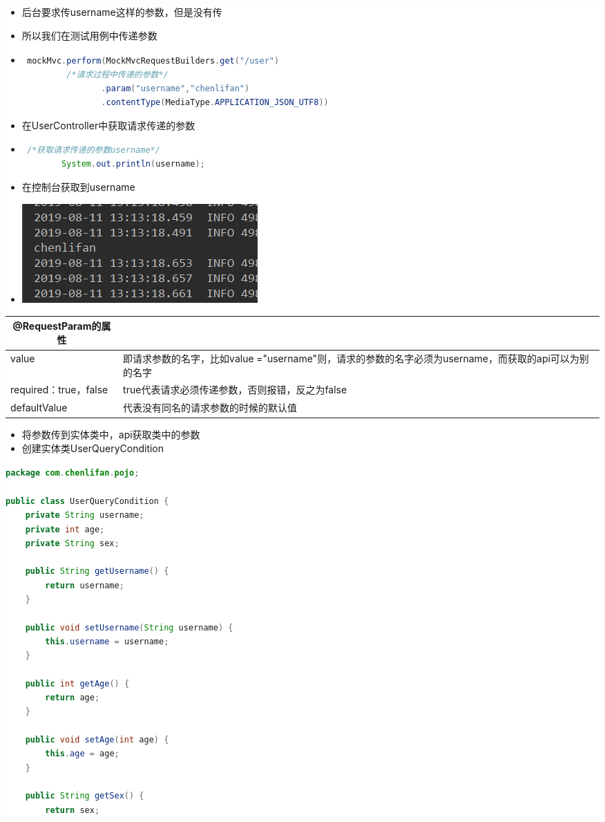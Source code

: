 - 后台要求传username这样的参数，但是没有传

- 所以我们在测试用例中传递参数

- ```java
   mockMvc.perform(MockMvcRequestBuilders.get("/user")
           /*请求过程中传递的参数*/
                  .param("username","chenlifan")
                  .contentType(MediaType.APPLICATION_JSON_UTF8))
  ```

- 在UserController中获取请求传递的参数

- ```java
   /*获取请求传递的参数username*/
          System.out.println(username);
  ```

- 在控制台获取到username

- ![1565500559510](image/1565500559510.png)

| @RequestParam的属性   |                                                              |
| --------------------- | ------------------------------------------------------------ |
| value                 | 即请求参数的名字，比如value ="username"则，请求的参数的名字必须为username，而获取的api可以为别的名字 |
| required：true，false | true代表请求必须传递参数，否则报错，反之为false              |
| defaultValue          | 代表没有同名的请求参数的时候的默认值                         |

- 将参数传到实体类中，api获取类中的参数
- 创建实体类UserQueryCondition

```java
package com.chenlifan.pojo;

public class UserQueryCondition {
    private String username;
    private int age;
    private String sex;

    public String getUsername() {
        return username;
    }

    public void setUsername(String username) {
        this.username = username;
    }

    public int getAge() {
        return age;
    }

    public void setAge(int age) {
        this.age = age;
    }

    public String getSex() {
        return sex;
```